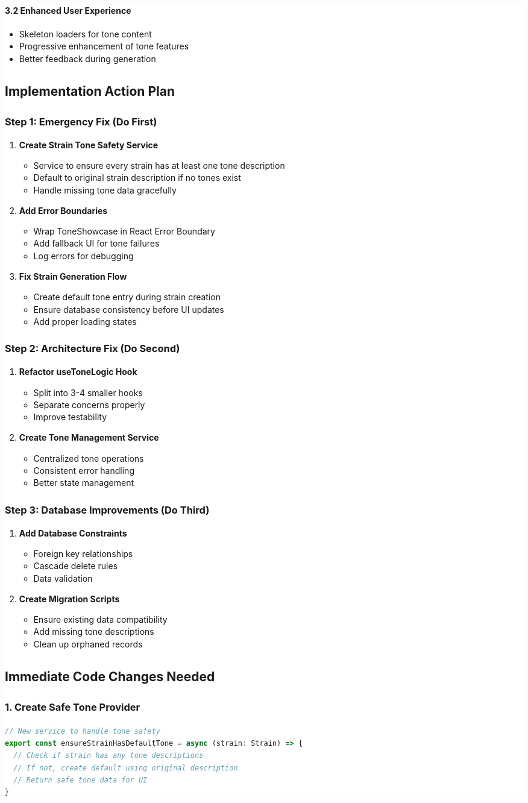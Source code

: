 #### 3.2 Enhanced User Experience
- Skeleton loaders for tone content
- Progressive enhancement of tone features
- Better feedback during generation

## Implementation Action Plan

### Step 1: Emergency Fix (Do First)
1. **Create Strain Tone Safety Service**
   - Service to ensure every strain has at least one tone description
   - Default to original strain description if no tones exist
   - Handle missing tone data gracefully

2. **Add Error Boundaries**
   - Wrap ToneShowcase in React Error Boundary
   - Add fallback UI for tone failures
   - Log errors for debugging

3. **Fix Strain Generation Flow**
   - Create default tone entry during strain creation
   - Ensure database consistency before UI updates
   - Add proper loading states

### Step 2: Architecture Fix (Do Second)
1. **Refactor useToneLogic Hook**
   - Split into 3-4 smaller hooks
   - Separate concerns properly
   - Improve testability

2. **Create Tone Management Service**
   - Centralized tone operations
   - Consistent error handling
   - Better state management

### Step 3: Database Improvements (Do Third)
1. **Add Database Constraints**
   - Foreign key relationships
   - Cascade delete rules
   - Data validation

2. **Create Migration Scripts**
   - Ensure existing data compatibility
   - Add missing tone descriptions
   - Clean up orphaned records

## Immediate Code Changes Needed

### 1. Create Safe Tone Provider
```typescript
// New service to handle tone safety
export const ensureStrainHasDefaultTone = async (strain: Strain) => {
  // Check if strain has any tone descriptions
  // If not, create default using original description
  // Return safe tone data for UI
}
```
